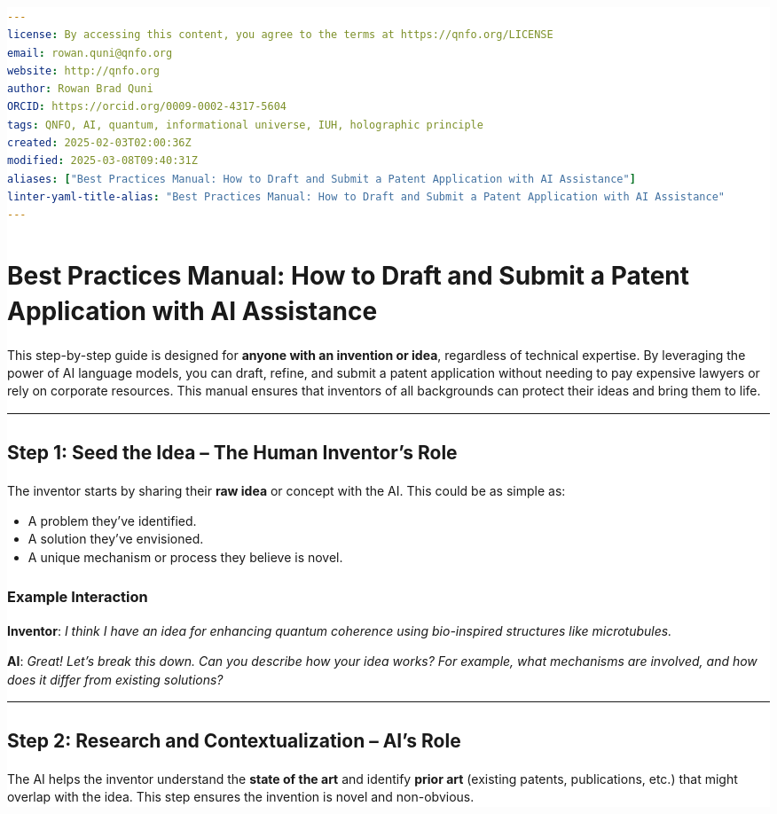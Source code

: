 ```yaml
---
license: By accessing this content, you agree to the terms at https://qnfo.org/LICENSE
email: rowan.quni@qnfo.org
website: http://qnfo.org
author: Rowan Brad Quni
ORCID: https://orcid.org/0009-0002-4317-5604
tags: QNFO, AI, quantum, informational universe, IUH, holographic principle
created: 2025-02-03T02:00:36Z
modified: 2025-03-08T09:40:31Z
aliases: ["Best Practices Manual: How to Draft and Submit a Patent Application with AI Assistance"]
linter-yaml-title-alias: "Best Practices Manual: How to Draft and Submit a Patent Application with AI Assistance"
---
```


# Best Practices Manual: How to Draft and Submit a Patent Application with AI Assistance

This step-by-step guide is designed for **anyone with an invention or idea**, regardless of technical expertise. By leveraging the power of AI language models, you can draft, refine, and submit a patent application without needing to pay expensive lawyers or rely on corporate resources. This manual ensures that inventors of all backgrounds can protect their ideas and bring them to life.

---

## **Step 1: Seed the Idea – The Human Inventor’s Role**

The inventor starts by sharing their **raw idea** or concept with the AI. This could be as simple as:
- A problem they’ve identified.
- A solution they’ve envisioned.
- A unique mechanism or process they believe is novel.

### Example Interaction

**Inventor**:
*I think I have an idea for enhancing quantum coherence using bio-inspired structures like microtubules.*

**AI**:
*Great! Let’s break this down. Can you describe how your idea works? For example, what mechanisms are involved, and how does it differ from existing solutions?*

---

## **Step 2: Research and Contextualization – AI’s Role**

The AI helps the inventor understand the **state of the art** and identify **prior art** (existing patents, publications, etc.) that might overlap with the idea. This step ensures the invention is novel and non-obvious.
